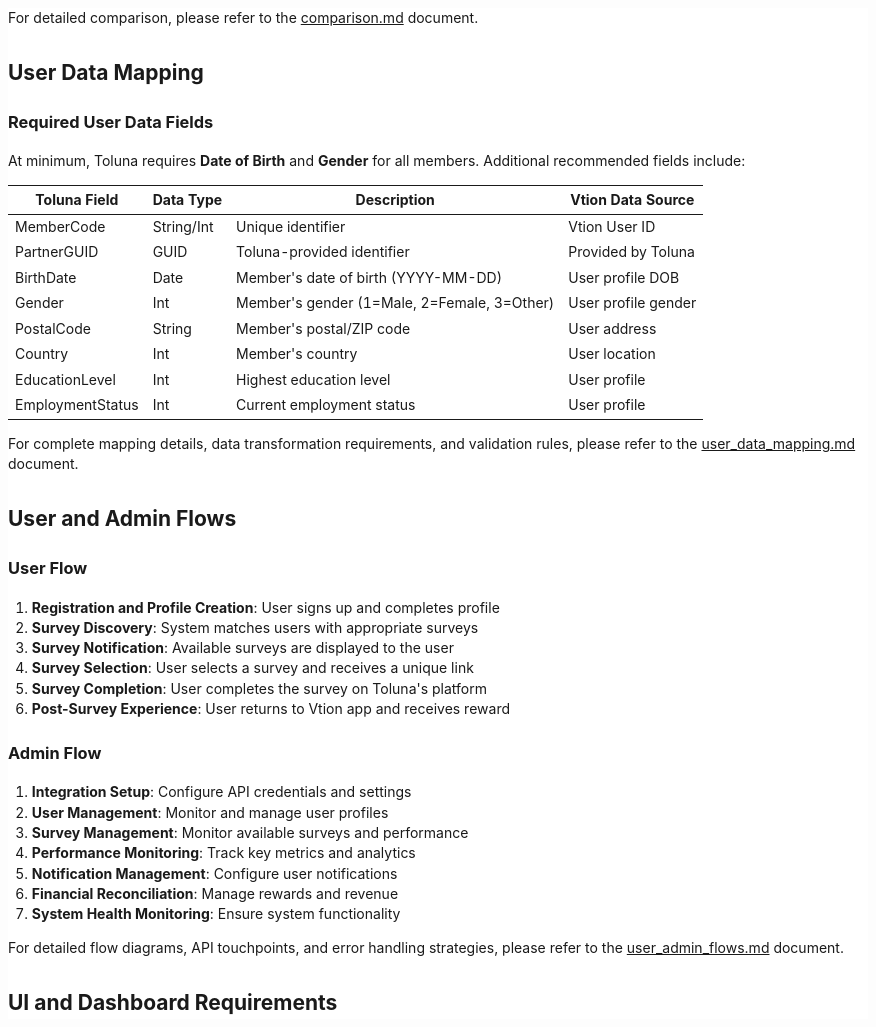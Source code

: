 For detailed comparison, please refer to the [comparison.md](comparison.md) document.

## User Data Mapping

### Required User Data Fields
At minimum, Toluna requires **Date of Birth** and **Gender** for all members. Additional recommended fields include:

| Toluna Field | Data Type | Description | Vtion Data Source |
|--------------|-----------|-------------|-------------------|
| MemberCode | String/Int | Unique identifier | Vtion User ID |
| PartnerGUID | GUID | Toluna-provided identifier | Provided by Toluna |
| BirthDate | Date | Member's date of birth (YYYY-MM-DD) | User profile DOB |
| Gender | Int | Member's gender (1=Male, 2=Female, 3=Other) | User profile gender |
| PostalCode | String | Member's postal/ZIP code | User address |
| Country | Int | Member's country | User location |
| EducationLevel | Int | Highest education level | User profile |
| EmploymentStatus | Int | Current employment status | User profile |

For complete mapping details, data transformation requirements, and validation rules, please refer to the [user_data_mapping.md](user_data_mapping.md) document.

## User and Admin Flows

### User Flow
1. **Registration and Profile Creation**: User signs up and completes profile
2. **Survey Discovery**: System matches users with appropriate surveys
3. **Survey Notification**: Available surveys are displayed to the user
4. **Survey Selection**: User selects a survey and receives a unique link
5. **Survey Completion**: User completes the survey on Toluna's platform
6. **Post-Survey Experience**: User returns to Vtion app and receives reward

### Admin Flow
1. **Integration Setup**: Configure API credentials and settings
2. **User Management**: Monitor and manage user profiles
3. **Survey Management**: Monitor available surveys and performance
4. **Performance Monitoring**: Track key metrics and analytics
5. **Notification Management**: Configure user notifications
6. **Financial Reconciliation**: Manage rewards and revenue
7. **System Health Monitoring**: Ensure system functionality

For detailed flow diagrams, API touchpoints, and error handling strategies, please refer to the [user_admin_flows.md](user_admin_flows.md) document.

## UI and Dashboard Requirements
